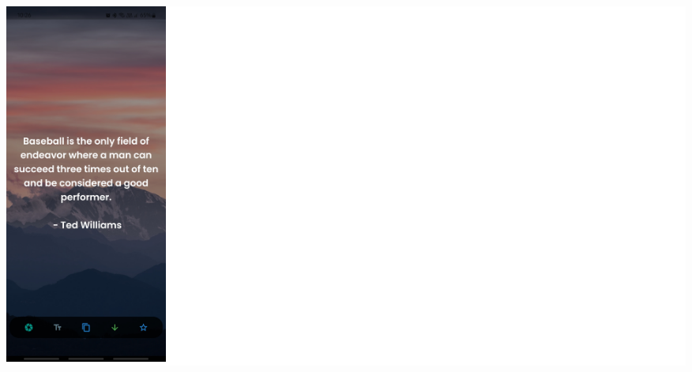 <img src="https://github.com/ParasRojiya/life_quotes_app/blob/master/assets/output/3.jpg" style="height:450px"/> 